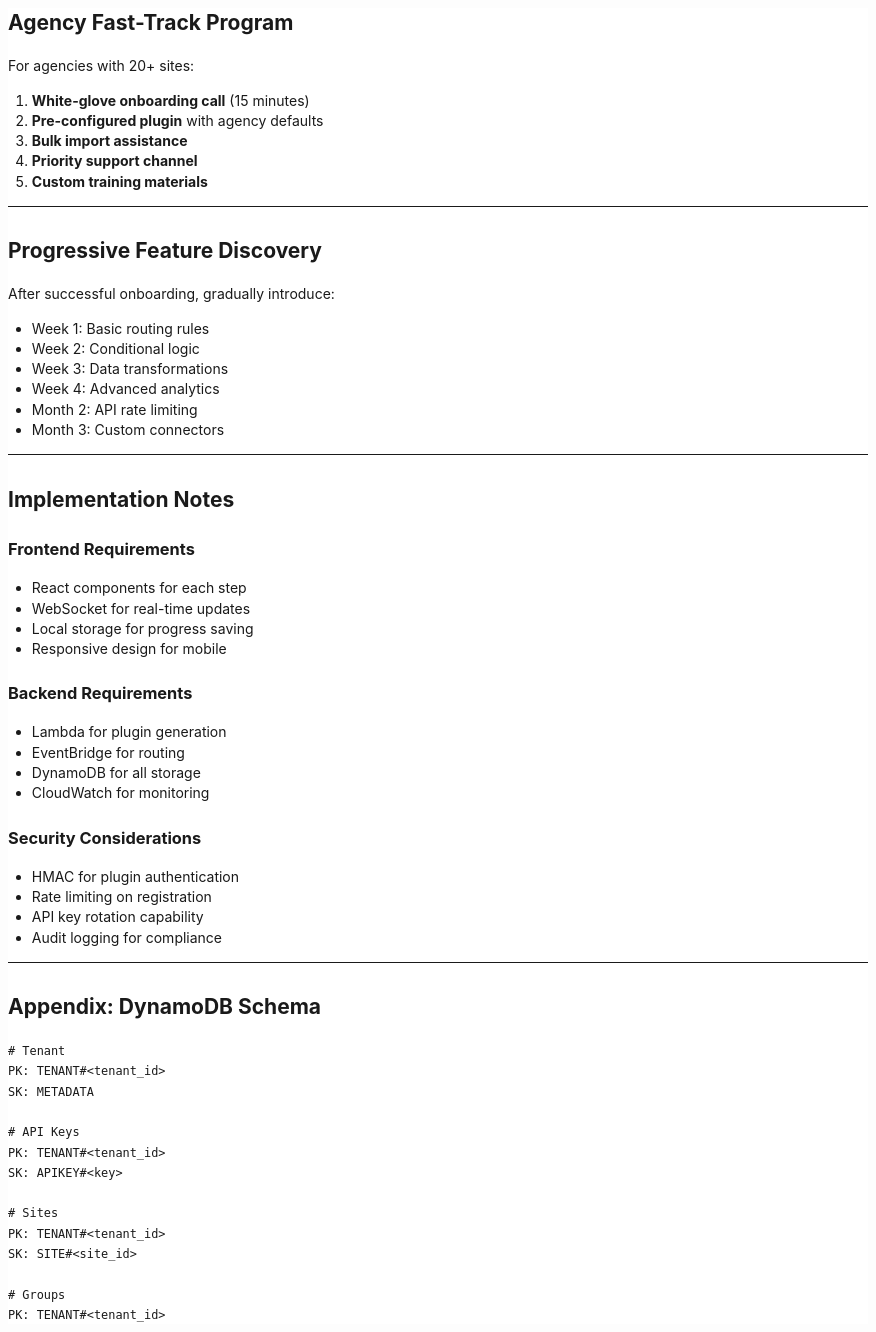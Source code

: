 ## Agency Fast-Track Program

For agencies with 20+ sites:
1. **White-glove onboarding call** (15 minutes)
2. **Pre-configured plugin** with agency defaults
3. **Bulk import assistance**
4. **Priority support channel**
5. **Custom training materials**

---

## Progressive Feature Discovery

After successful onboarding, gradually introduce:
- Week 1: Basic routing rules
- Week 2: Conditional logic
- Week 3: Data transformations
- Week 4: Advanced analytics
- Month 2: API rate limiting
- Month 3: Custom connectors

---

## Implementation Notes

### Frontend Requirements
- React components for each step
- WebSocket for real-time updates
- Local storage for progress saving
- Responsive design for mobile

### Backend Requirements
- Lambda for plugin generation
- EventBridge for routing
- DynamoDB for all storage
- CloudWatch for monitoring

### Security Considerations
- HMAC for plugin authentication
- Rate limiting on registration
- API key rotation capability
- Audit logging for compliance

---

## Appendix: DynamoDB Schema

```
# Tenant
PK: TENANT#<tenant_id>
SK: METADATA

# API Keys
PK: TENANT#<tenant_id>
SK: APIKEY#<key>

# Sites
PK: TENANT#<tenant_id>
SK: SITE#<site_id>

# Groups
PK: TENANT#<tenant_id>
```